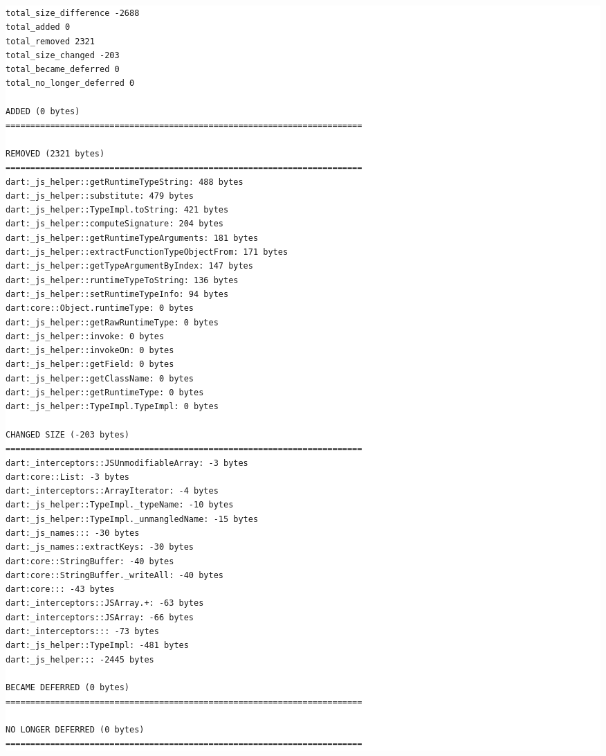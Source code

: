 ```
total_size_difference -2688
total_added 0
total_removed 2321
total_size_changed -203
total_became_deferred 0
total_no_longer_deferred 0

ADDED (0 bytes)
========================================================================

REMOVED (2321 bytes)
========================================================================
dart:_js_helper::getRuntimeTypeString: 488 bytes
dart:_js_helper::substitute: 479 bytes
dart:_js_helper::TypeImpl.toString: 421 bytes
dart:_js_helper::computeSignature: 204 bytes
dart:_js_helper::getRuntimeTypeArguments: 181 bytes
dart:_js_helper::extractFunctionTypeObjectFrom: 171 bytes
dart:_js_helper::getTypeArgumentByIndex: 147 bytes
dart:_js_helper::runtimeTypeToString: 136 bytes
dart:_js_helper::setRuntimeTypeInfo: 94 bytes
dart:core::Object.runtimeType: 0 bytes
dart:_js_helper::getRawRuntimeType: 0 bytes
dart:_js_helper::invoke: 0 bytes
dart:_js_helper::invokeOn: 0 bytes
dart:_js_helper::getField: 0 bytes
dart:_js_helper::getClassName: 0 bytes
dart:_js_helper::getRuntimeType: 0 bytes
dart:_js_helper::TypeImpl.TypeImpl: 0 bytes

CHANGED SIZE (-203 bytes)
========================================================================
dart:_interceptors::JSUnmodifiableArray: -3 bytes
dart:core::List: -3 bytes
dart:_interceptors::ArrayIterator: -4 bytes
dart:_js_helper::TypeImpl._typeName: -10 bytes
dart:_js_helper::TypeImpl._unmangledName: -15 bytes
dart:_js_names::: -30 bytes
dart:_js_names::extractKeys: -30 bytes
dart:core::StringBuffer: -40 bytes
dart:core::StringBuffer._writeAll: -40 bytes
dart:core::: -43 bytes
dart:_interceptors::JSArray.+: -63 bytes
dart:_interceptors::JSArray: -66 bytes
dart:_interceptors::: -73 bytes
dart:_js_helper::TypeImpl: -481 bytes
dart:_js_helper::: -2445 bytes

BECAME DEFERRED (0 bytes)
========================================================================

NO LONGER DEFERRED (0 bytes)
========================================================================

```
